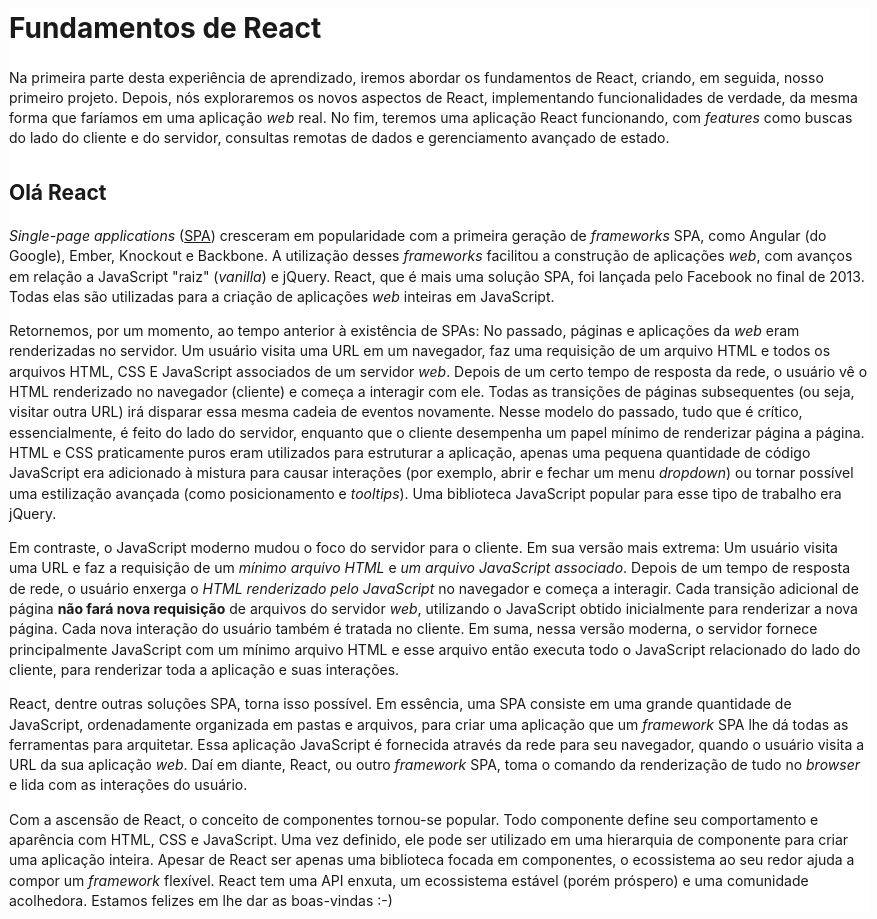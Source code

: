 # Fundamentos de React

Na primeira parte desta experiência de aprendizado, iremos abordar os fundamentos de React, criando, em seguida, nosso primeiro projeto. Depois, nós exploraremos os novos aspectos de React, implementando funcionalidades de verdade, da mesma forma que faríamos em uma aplicação *web* real. No fim, teremos uma aplicação React funcionando, com *features* como buscas do lado do cliente e do servidor, consultas remotas de dados e gerenciamento avançado de estado.

## Olá React

*Single-page applications* ([SPA](https://en.wikipedia.org/wiki/Single-page_application)) cresceram em popularidade com a primeira geração de *frameworks* SPA, como Angular (do Google), Ember, Knockout e Backbone. A utilização desses *frameworks* facilitou a construção de aplicações *web*, com avanços em relação a JavaScript "raiz" (*vanilla*) e jQuery. React, que é mais uma solução SPA, foi lançada pelo Facebook no final de 2013. Todas elas são utilizadas para a criação de aplicações *web* inteiras em JavaScript.

Retornemos, por um momento, ao tempo anterior à existência de SPAs: No passado, páginas e aplicações da *web* eram renderizadas no servidor. Um usuário visita uma URL em um navegador, faz uma requisição de um arquivo HTML e todos os arquivos HTML, CSS E JavaScript associados de um servidor *web*. Depois de um certo tempo de resposta da rede, o usuário vê o HTML renderizado no navegador (cliente) e começa a interagir com ele. Todas as transições de páginas subsequentes (ou seja, visitar outra URL) irá disparar essa mesma cadeia de eventos novamente. Nesse modelo do passado, tudo que é crítico, essencialmente, é feito do lado do servidor, enquanto que o cliente desempenha um papel mínimo de renderizar página a página. HTML e CSS praticamente puros eram utilizados para estruturar a aplicação, apenas uma pequena quantidade de código JavaScript era adicionado à mistura para causar interações (por exemplo, abrir e fechar um menu *dropdown*) ou tornar possível uma estilização avançada (como posicionamento e *tooltips*). Uma biblioteca JavaScript popular para esse tipo de trabalho era jQuery. 

Em contraste, o JavaScript moderno mudou o foco do servidor para o cliente. Em sua versão mais extrema: Um usuário visita uma URL e faz a requisição de um *mínimo arquivo HTML* e *um arquivo JavaScript associado*. Depois de um tempo de resposta de rede, o usuário enxerga o *HTML renderizado pelo JavaScript* no navegador e começa a interagir. Cada transição adicional de página **não fará nova requisição** de arquivos do servidor *web*, utilizando o JavaScript obtido inicialmente para renderizar a nova página. Cada nova interação do usuário também é tratada no cliente. Em suma, nessa versão moderna, o servidor fornece principalmente JavaScript com um mínimo arquivo HTML e esse arquivo então executa todo o JavaScript relacionado do lado do cliente, para renderizar toda a aplicação e suas interações.  

React, dentre outras soluções SPA, torna isso possível. Em essência, uma SPA consiste em uma grande quantidade de JavaScript, ordenadamente organizada em pastas e arquivos, para criar uma aplicação que um *framework* SPA lhe dá todas as ferramentas para arquitetar. Essa aplicação JavaScript é fornecida através da rede para seu navegador, quando o usuário visita a URL da sua aplicação *web*. Daí em diante, React, ou outro *framework* SPA, toma o comando da renderização de tudo no *browser* e lida com as interações do usuário.

Com a ascensão de React, o conceito de componentes tornou-se popular. Todo componente define seu comportamento e aparência com HTML, CSS e JavaScript. Uma vez definido, ele pode ser utilizado em uma hierarquia de componente para criar uma aplicação inteira. Apesar de React ser apenas uma biblioteca focada em componentes, o ecossistema ao seu redor ajuda a compor um *framework* flexível. React tem uma API enxuta, um ecossistema estável (porém próspero) e uma comunidade acolhedora. Estamos felizes em lhe dar as boas-vindas :-)
